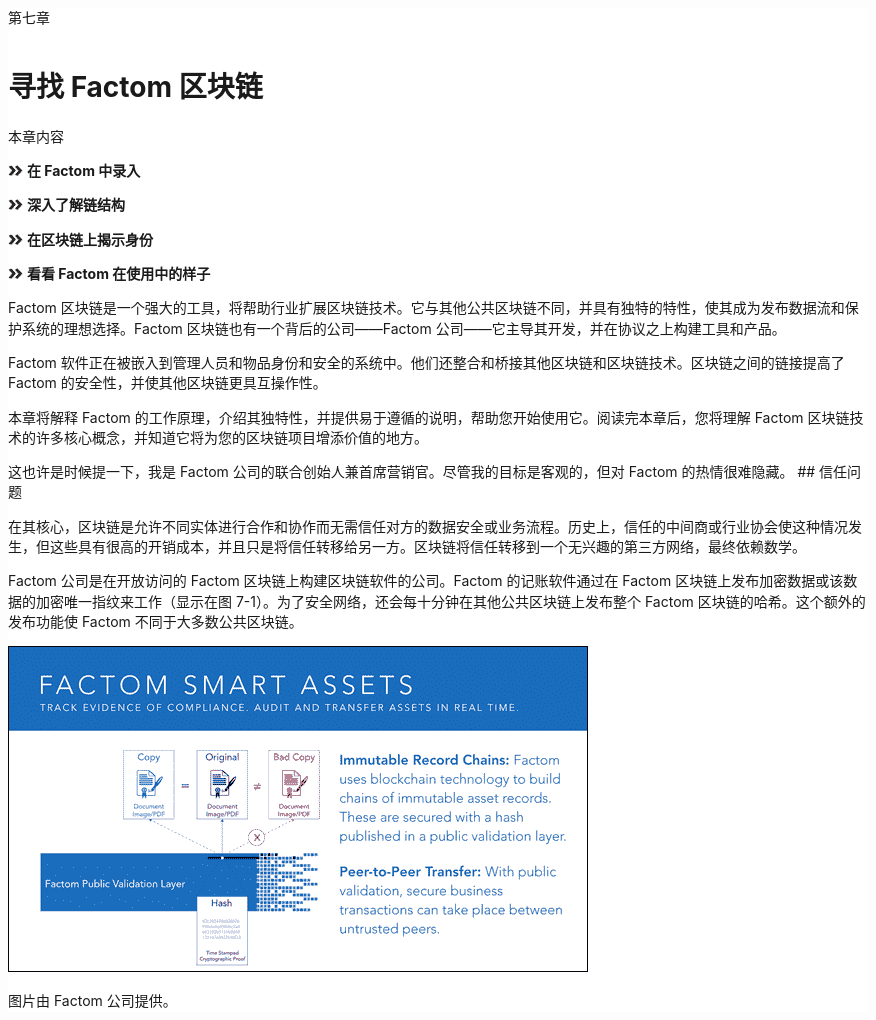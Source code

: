 第七章

# 寻找 Factom 区块链

本章内容

![check](img/check.png) **在 Factom 中录入**

![check](img/check.png) **深入了解链结构**

![check](img/check.png) **在区块链上揭示身份**

![check](img/check.png) **看看 Factom 在使用中的样子**

Factom 区块链是一个强大的工具，将帮助行业扩展区块链技术。它与其他公共区块链不同，并具有独特的特性，使其成为发布数据流和保护系统的理想选择。Factom 区块链也有一个背后的公司——Factom 公司——它主导其开发，并在协议之上构建工具和产品。

Factom 软件正在被嵌入到管理人员和物品身份和安全的系统中。他们还整合和桥接其他区块链和区块链技术。区块链之间的链接提高了 Factom 的安全性，并使其他区块链更具互操作性。

本章将解释 Factom 的工作原理，介绍其独特性，并提供易于遵循的说明，帮助您开始使用它。阅读完本章后，您将理解 Factom 区块链技术的许多核心概念，并知道它将为您的区块链项目增添价值的地方。

这也许是时候提一下，我是 Factom 公司的联合创始人兼首席营销官。尽管我的目标是客观的，但对 Factom 的热情很难隐藏。  ## 信任问题

在其核心，区块链是允许不同实体进行合作和协作而无需信任对方的数据安全或业务流程。历史上，信任的中间商或行业协会使这种情况发生，但这些具有很高的开销成本，并且只是将信任转移给另一方。区块链将信任转移到一个无兴趣的第三方网络，最终依赖数学。

Factom 公司是在开放访问的 Factom 区块链上构建区块链软件的公司。Factom 的记账软件通过在 Factom 区块链上发布加密数据或该数据的加密唯一指纹来工作（显示在图 7-1）。为了安全网络，还会每十分钟在其他公共区块链上发布整个 Factom 区块链的哈希。这个额外的发布功能使 Factom 不同于大多数公共区块链。

![image](img/9781119365594-fg0701.png)

图片由 Factom 公司提供。
